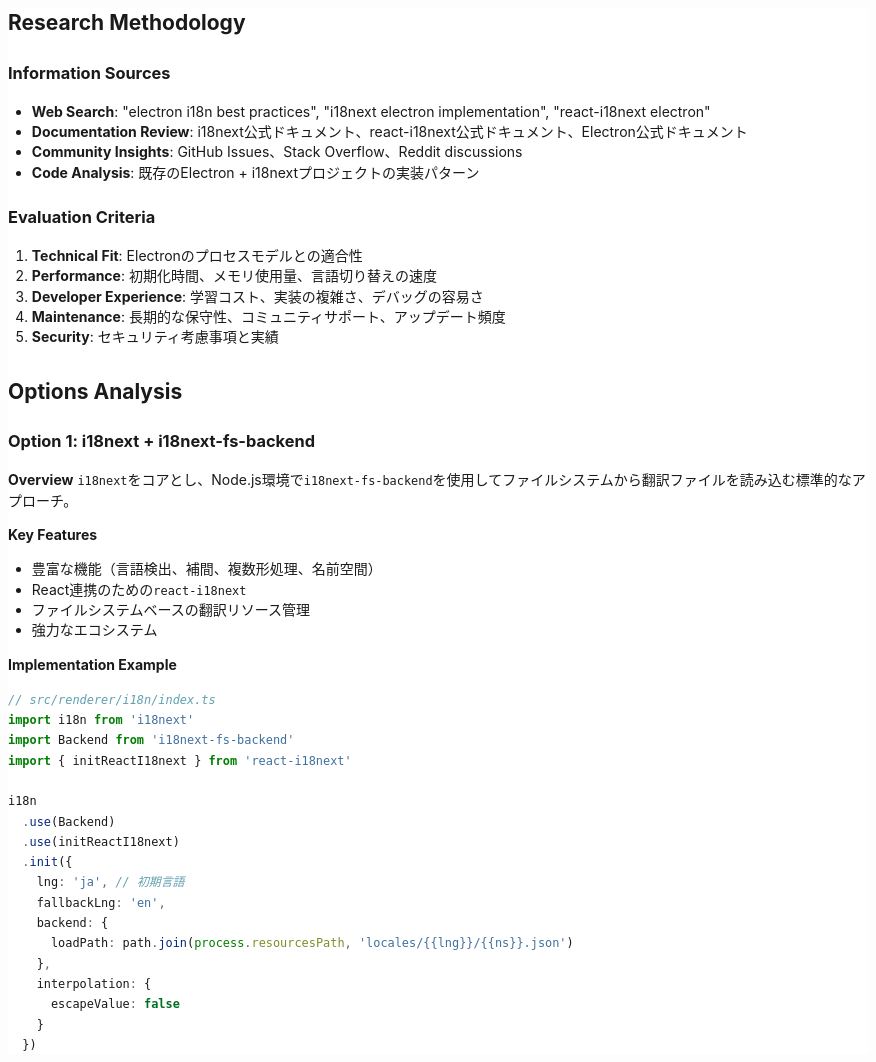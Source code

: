 ## Research Methodology

### Information Sources

- **Web Search**: "electron i18n best practices", "i18next electron implementation", "react-i18next electron"
- **Documentation Review**: i18next公式ドキュメント、react-i18next公式ドキュメント、Electron公式ドキュメント
- **Community Insights**: GitHub Issues、Stack Overflow、Reddit discussions
- **Code Analysis**: 既存のElectron + i18nextプロジェクトの実装パターン

### Evaluation Criteria

1. **Technical Fit**: Electronのプロセスモデルとの適合性
2. **Performance**: 初期化時間、メモリ使用量、言語切り替えの速度
3. **Developer Experience**: 学習コスト、実装の複雑さ、デバッグの容易さ
4. **Maintenance**: 長期的な保守性、コミュニティサポート、アップデート頻度
5. **Security**: セキュリティ考慮事項と実績

## Options Analysis

### Option 1: i18next + i18next-fs-backend

**Overview**
`i18next`をコアとし、Node.js環境で`i18next-fs-backend`を使用してファイルシステムから翻訳ファイルを読み込む標準的なアプローチ。

**Key Features**

- 豊富な機能（言語検出、補間、複数形処理、名前空間）
- React連携のための`react-i18next`
- ファイルシステムベースの翻訳リソース管理
- 強力なエコシステム

**Implementation Example**

```typescript
// src/renderer/i18n/index.ts
import i18n from 'i18next'
import Backend from 'i18next-fs-backend'
import { initReactI18next } from 'react-i18next'

i18n
  .use(Backend)
  .use(initReactI18next)
  .init({
    lng: 'ja', // 初期言語
    fallbackLng: 'en',
    backend: {
      loadPath: path.join(process.resourcesPath, 'locales/{{lng}}/{{ns}}.json')
    },
    interpolation: {
      escapeValue: false
    }
  })
```
